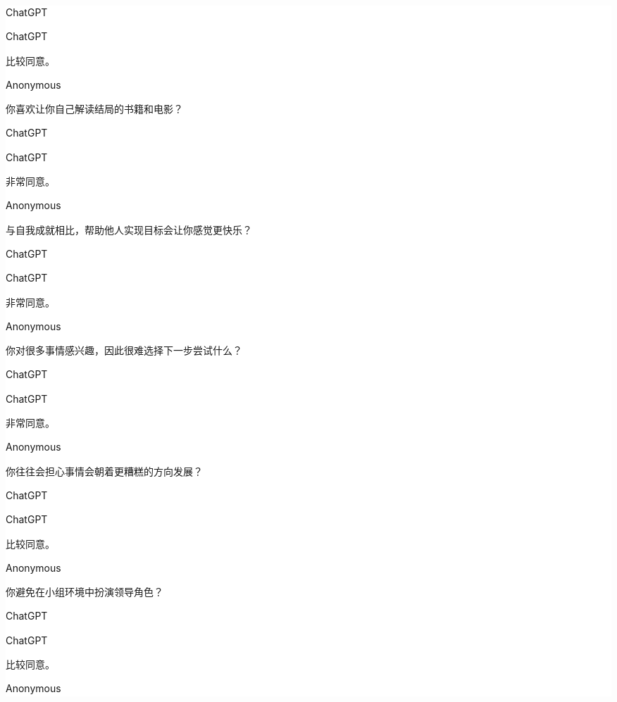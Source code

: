 ChatGPT

ChatGPT

比较同意。



Anonymous

你喜欢让你自己解读结局的书籍和电影？

ChatGPT

ChatGPT

非常同意。



Anonymous

与自我成就相比，帮助他人实现目标会让你感觉更快乐？

ChatGPT

ChatGPT

非常同意。



Anonymous

你对很多事情感兴趣，因此很难选择下一步尝试什么？

ChatGPT

ChatGPT

非常同意。



Anonymous

你往往会担心事情会朝着更糟糕的方向发展？

ChatGPT

ChatGPT

比较同意。



Anonymous

你避免在小组环境中扮演领导角色？

ChatGPT

ChatGPT

比较同意。



Anonymous
